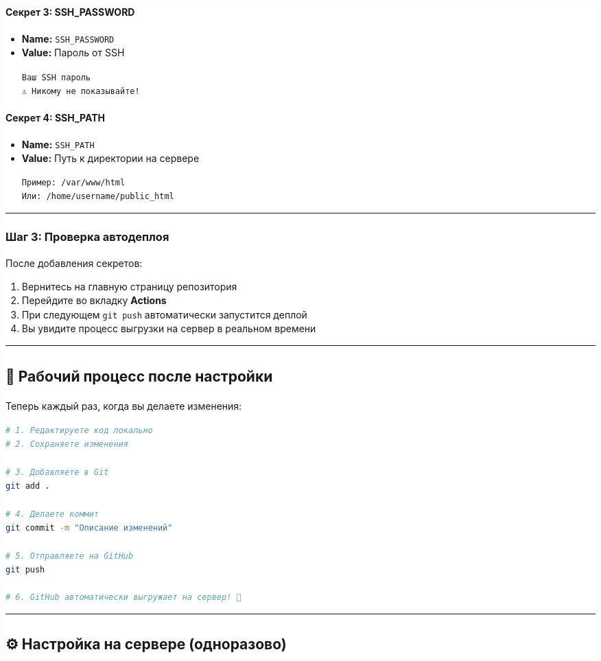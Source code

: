 #### Секрет 3: SSH_PASSWORD
- **Name:** `SSH_PASSWORD`
- **Value:** Пароль от SSH
  ```
  Ваш SSH пароль
  ⚠️ Никому не показывайте!
  ```

#### Секрет 4: SSH_PATH
- **Name:** `SSH_PATH`
- **Value:** Путь к директории на сервере
  ```
  Пример: /var/www/html
  Или: /home/username/public_html
  ```

---

### Шаг 3: Проверка автодеплоя

После добавления секретов:

1. Вернитесь на главную страницу репозитория
2. Перейдите во вкладку **Actions**
3. При следующем `git push` автоматически запустится деплой
4. Вы увидите процесс выгрузки на сервер в реальном времени

---

## 🔄 Рабочий процесс после настройки

Теперь каждый раз, когда вы делаете изменения:

```bash
# 1. Редактируете код локально
# 2. Сохраняете изменения

# 3. Добавляете в Git
git add .

# 4. Делаете коммит
git commit -m "Описание изменений"

# 5. Отправляете на GitHub
git push

# 6. GitHub автоматически выгружает на сервер! 🚀
```

---

## ⚙️ Настройка на сервере (одноразово)
